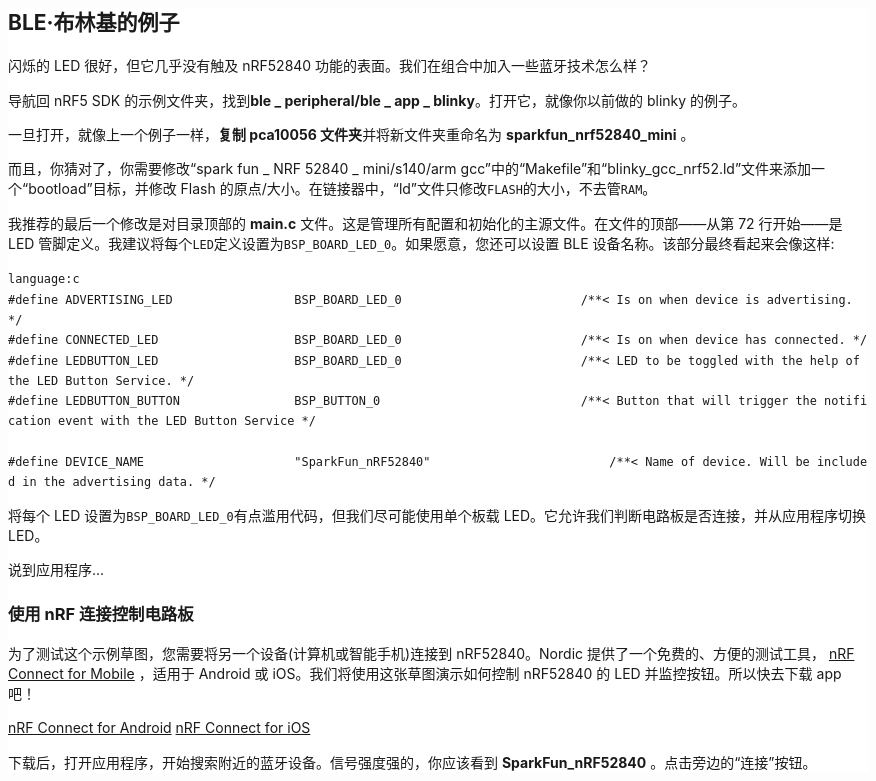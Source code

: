## BLE·布林基的例子

闪烁的 LED 很好，但它几乎没有触及 nRF52840 功能的表面。我们在组合中加入一些蓝牙技术怎么样？

导航回 nRF5 SDK 的示例文件夹，找到**ble _ peripheral/ble _ app _ blinky**。打开它，就像你以前做的 blinky 的例子。

一旦打开，就像上一个例子一样，**复制 pca10056 文件夹**并将新文件夹重命名为 **sparkfun_nrf52840_mini** 。

而且，你猜对了，你需要修改“spark fun _ NRF 52840 _ mini/s140/arm gcc”中的“Makefile”和“blinky_gcc_nrf52.ld”文件来添加一个“bootload”目标，并修改 Flash 的原点/大小。在链接器中，“ld”文件只修改`FLASH`的大小，不去管`RAM`。

我推荐的最后一个修改是对目录顶部的 **main.c** 文件。这是管理所有配置和初始化的主源文件。在文件的顶部——从第 72 行开始——是 LED 管脚定义。我建议将每个`LED`定义设置为`BSP_BOARD_LED_0`。如果愿意，您还可以设置 BLE 设备名称。该部分最终看起来会像这样:

```
language:c
#define ADVERTISING_LED                 BSP_BOARD_LED_0                         /**< Is on when device is advertising. */
#define CONNECTED_LED                   BSP_BOARD_LED_0                         /**< Is on when device has connected. */
#define LEDBUTTON_LED                   BSP_BOARD_LED_0                         /**< LED to be toggled with the help of the LED Button Service. */
#define LEDBUTTON_BUTTON                BSP_BUTTON_0                            /**< Button that will trigger the notification event with the LED Button Service */

#define DEVICE_NAME                     "SparkFun_nRF52840"                         /**< Name of device. Will be included in the advertising data. */ 
```

将每个 LED 设置为`BSP_BOARD_LED_0`有点滥用代码，但我们尽可能使用单个板载 LED。它允许我们判断电路板是否连接，并从应用程序切换 LED。

说到应用程序...

### 使用 nRF 连接控制电路板

为了测试这个示例草图，您需要将另一个设备(计算机或智能手机)连接到 nRF52840。Nordic 提供了一个免费的、方便的测试工具， [nRF Connect for Mobile](https://www.nordicsemi.com/eng/Products/Nordic-mobile-Apps/nRF-Connect-for-Mobile) ，适用于 Android 或 iOS。我们将使用这张草图演示如何控制 nRF52840 的 LED 并监控按钮。所以快去下载 app 吧！

[nRF Connect for Android](https://play.google.com/store/apps/details?id=no.nordicsemi.android.mcp) [nRF Connect for iOS](https://itunes.apple.com/us/app/nrf-connect/id1054362403?ls=1&mt=8)

下载后，打开应用程序，开始搜索附近的蓝牙设备。信号强度强的，你应该看到 **SparkFun_nRF52840** 。点击旁边的“连接”按钮。
